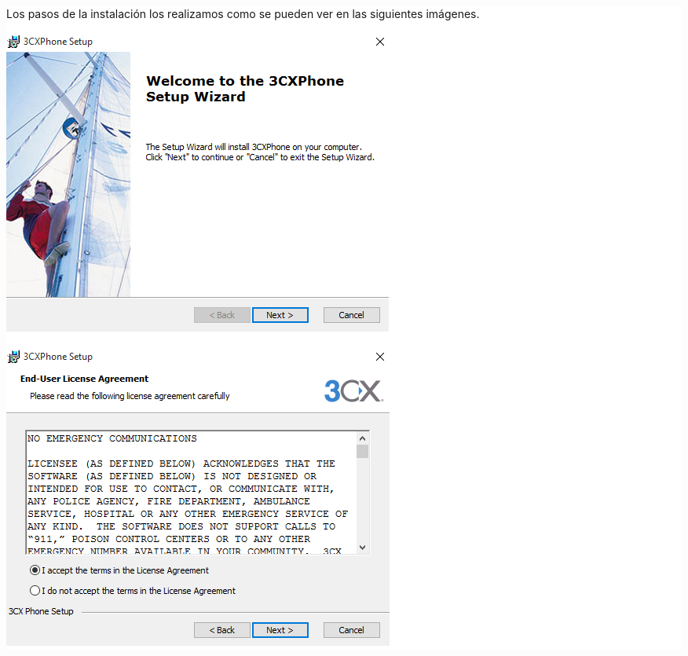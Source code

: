 Los pasos de la instalación los realizamos como se pueden ver en las siguientes imágenes.

![imagen71](./images/instalacion_y_configuracion_servidor_voip_windows/71.png)

![imagen72](./images/instalacion_y_configuracion_servidor_voip_windows/72.png)
